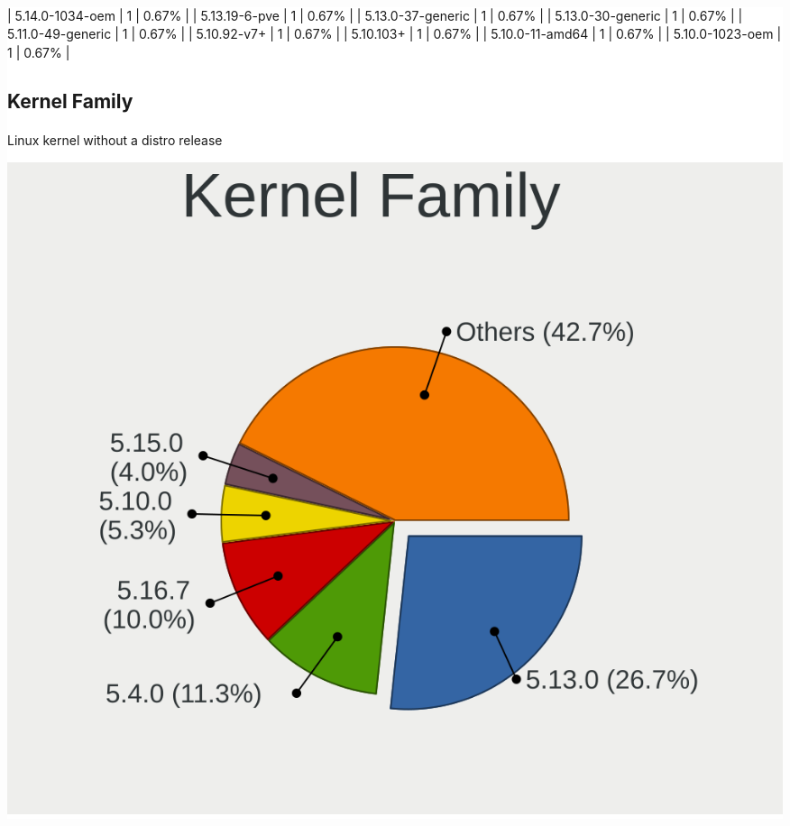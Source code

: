 | 5.14.0-1034-oem                    | 1         | 0.67%   |
| 5.13.19-6-pve                      | 1         | 0.67%   |
| 5.13.0-37-generic                  | 1         | 0.67%   |
| 5.13.0-30-generic                  | 1         | 0.67%   |
| 5.11.0-49-generic                  | 1         | 0.67%   |
| 5.10.92-v7+                        | 1         | 0.67%   |
| 5.10.103+                          | 1         | 0.67%   |
| 5.10.0-11-amd64                    | 1         | 0.67%   |
| 5.10.0-1023-oem                    | 1         | 0.67%   |

Kernel Family
-------------

Linux kernel without a distro release

![Kernel Family](./images/pie_chart/os_kernel_family.svg)
